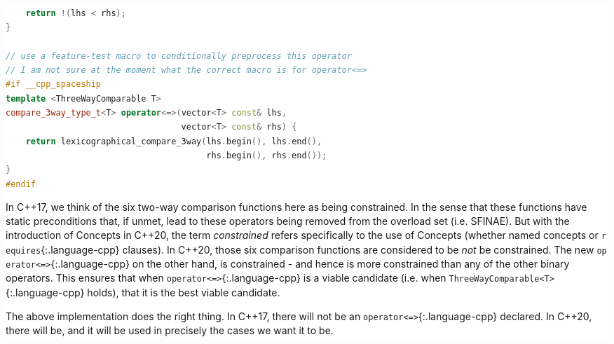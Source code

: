 ```cpp
    return !(lhs < rhs);
}

// use a feature-test macro to conditionally preprocess this operator
// I am not sure at the moment what the correct macro is for operator<=>
#if __cpp_spaceship
template <ThreeWayComparable T>
compare_3way_type_t<T> operator<=>(vector<T> const& lhs,
                                   vector<T> const& rhs) {
    return lexicographical_compare_3way(lhs.begin(), lhs.end(),
                                        rhs.begin(), rhs.end());
}
#endif
```

In C++17, we think of the six two-way comparison functions here as being constrained. In the sense that these functions have static preconditions that, if unmet, lead to these operators being removed from the overload set (i.e. SFINAE). But with the introduction of Concepts in C++20, the term _constrained_ refers specifically to the use of Concepts (whether named concepts or `requires`{:.language-cpp} clauses). In C++20, those six comparison functions are considered to be _not_ be constrained. The new `operator<=>`{:.language-cpp} on the other hand, is constrained - and hence is more constrained than any of the other binary operators. This ensures that when `operator<=>`{:.language-cpp} is a viable candidate (i.e. when `ThreeWayComparable<T>`{:.language-cpp} holds), that it is the best viable candidate. 

The above implementation does the right thing. In C++17, there will not be an `operator<=>`{:.language-cpp} declared. In C++20, there will be, and it will be used in precisely the cases we want it to be.